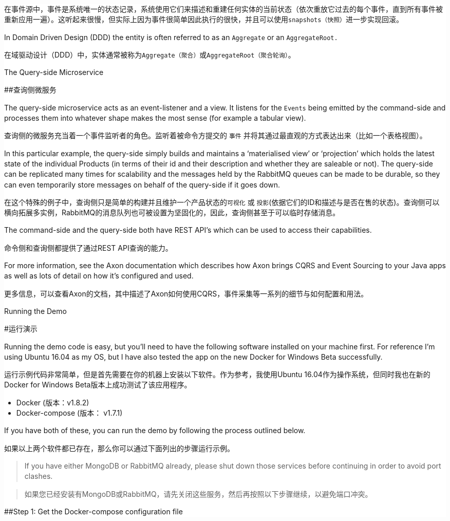 在事件源中，事件是系统唯一的状态记录，系统使用它们来描述和重建任何实体的当前状态（依次重放它过去的每个事件，直到所有事件被重新应用一遍）。这听起来很慢，但实际上因为事件很简单因此执行的很快，并且可以使用`snapshots（快照）`进一步实现回滚。

In Domain Driven Design (DDD) the entity is often referred to as an `Aggregate` or an `AggregateRoot.`

在域驱动设计（DDD）中，实体通常被称为`Aggregate（聚合）`或`AggregateRoot（聚合轮询）`。

The Query-side Microservice

##查询侧微服务

The query-side microservice acts as an event-listener and a view. It listens for the `Events` being emitted by the command-side and processes them into whatever shape makes the most sense (for example a tabular view).

查询侧的微服务充当着一个事件监听者的角色。监听着被命令方提交的 `事件` 并将其通过最直观的方式表达出来（比如一个表格视图）。

In this particular example, the query-side simply builds and maintains a ‘materialised view’ or ‘projection’ which holds the latest state of the individual Products (in terms of their id and their description and whether they are saleable or not). The query-side can be replicated many times for scalability and the messages held by the RabbitMQ queues can be made to be durable, so they can even temporarily store messages on behalf of the query-side if it goes down.

在这个特殊的例子中，查询侧只是简单的构建并且维护一个产品状态的`可视化` 或 `投影`(依据它们的ID和描述与是否在售的状态)。查询侧可以横向拓展多实例，RabbitMQ的消息队列也可被设置为坚固化的，因此，查询侧甚至于可以临时存储消息。

The command-side and the query-side both have REST API’s which can be used to access their capabilities.

命令侧和查询侧都提供了通过REST API查询的能力。

For more information, see the Axon documentation which describes how Axon brings CQRS and Event Sourcing to your Java apps as well as lots of detail on how it’s configured and used.

更多信息，可以查看Axon的文档，其中描述了Axon如何使用CQRS，事件采集等一系列的细节与如何配置和用法。

Running the Demo

#运行演示

Running the demo code is easy, but you’ll need to have the following software installed on your machine first. For reference I’m using Ubuntu 16.04 as my OS, but I have also tested the app on the new Docker for Windows Beta successfully.

运行示例代码非常简单，但是首先需要在你的机器上安装以下软件。作为参考，我使用Ubuntu 16.04作为操作系统，但同时我也在新的Docker for Windows Beta版本上成功测试了该应用程序。

* Docker (版本：v1.8.2)
* Docker-compose (版本： v1.7.1)

If you have both of these, you can run the demo by following the process outlined below.

如果以上两个软件都已存在，那么你可以通过下面列出的步骤运行示例。

>If you have either MongoDB or RabbitMQ already, please shut down those services before continuing in order to avoid port clashes.

>如果您已经安装有MongoDB或RabbitMQ，请先关闭这些服务，然后再按照以下步骤继续，以避免端口冲突。

##Step 1: Get the Docker-compose configuration file

